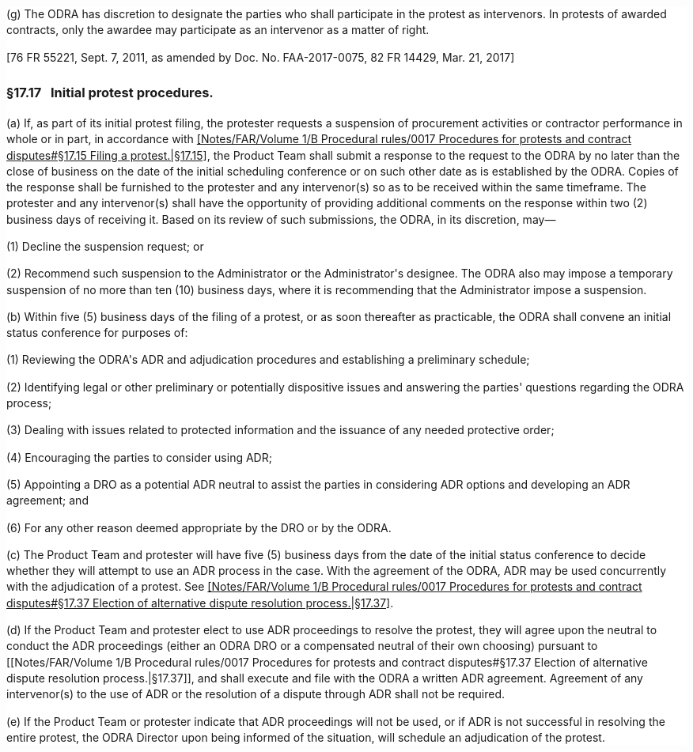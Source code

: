 \(g\) The ODRA has discretion to designate the parties who shall participate in the protest as intervenors. In protests of awarded contracts, only the awardee may participate as an intervenor as a matter of right.

\[76 FR 55221, Sept. 7, 2011, as amended by Doc. No. FAA-2017-0075, 82 FR 14429, Mar. 21, 2017\]

### §17.17   Initial protest procedures.

\(a\) If, as part of its initial protest filing, the protester requests a suspension of procurement activities or contractor performance in whole or in part, in accordance with [[Notes/FAR/Volume 1/B Procedural rules/0017 Procedures for protests and contract disputes#§17.15   Filing a protest.\|§17.15]](d), the Product Team shall submit a response to the request to the ODRA by no later than the close of business on the date of the initial scheduling conference or on such other date as is established by the ODRA. Copies of the response shall be furnished to the protester and any intervenor(s) so as to be received within the same timeframe. The protester and any intervenor(s) shall have the opportunity of providing additional comments on the response within two (2) business days of receiving it. Based on its review of such submissions, the ODRA, in its discretion, may—

\(1\) Decline the suspension request; or

\(2\) Recommend such suspension to the Administrator or the Administrator's designee. The ODRA also may impose a temporary suspension of no more than ten (10) business days, where it is recommending that the Administrator impose a suspension.

\(b\) Within five (5) business days of the filing of a protest, or as soon thereafter as practicable, the ODRA shall convene an initial status conference for purposes of:

\(1\) Reviewing the ODRA's ADR and adjudication procedures and establishing a preliminary schedule;

\(2\) Identifying legal or other preliminary or potentially dispositive issues and answering the parties' questions regarding the ODRA process;

\(3\) Dealing with issues related to protected information and the issuance of any needed protective order;

\(4\) Encouraging the parties to consider using ADR;

\(5\) Appointing a DRO as a potential ADR neutral to assist the parties in considering ADR options and developing an ADR agreement; and

\(6\) For any other reason deemed appropriate by the DRO or by the ODRA.

\(c\) The Product Team and protester will have five (5) business days from the date of the initial status conference to decide whether they will attempt to use an ADR process in the case. With the agreement of the ODRA, ADR may be used concurrently with the adjudication of a protest. See [[Notes/FAR/Volume 1/B Procedural rules/0017 Procedures for protests and contract disputes#§17.37   Election of alternative dispute resolution process.\|§17.37]](e).

\(d\) If the Product Team and protester elect to use ADR proceedings to resolve the protest, they will agree upon the neutral to conduct the ADR proceedings (either an ODRA DRO or a compensated neutral of their own choosing) pursuant to [[Notes/FAR/Volume 1/B Procedural rules/0017 Procedures for protests and contract disputes#§17.37   Election of alternative dispute resolution process.\|§17.37]], and shall execute and file with the ODRA a written ADR agreement. Agreement of any intervenor(s) to the use of ADR or the resolution of a dispute through ADR shall not be required.

\(e\) If the Product Team or protester indicate that ADR proceedings will not be used, or if ADR is not successful in resolving the entire protest, the ODRA Director upon being informed of the situation, will schedule an adjudication of the protest.

